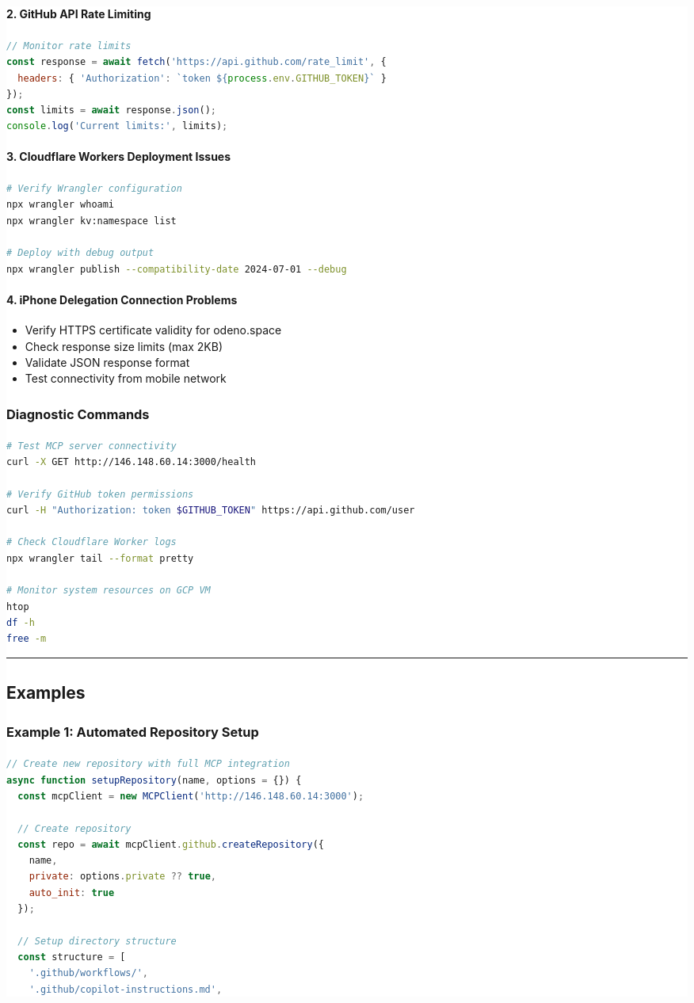 #### 2. GitHub API Rate Limiting
```javascript
// Monitor rate limits
const response = await fetch('https://api.github.com/rate_limit', {
  headers: { 'Authorization': `token ${process.env.GITHUB_TOKEN}` }
});
const limits = await response.json();
console.log('Current limits:', limits);
```

#### 3. Cloudflare Workers Deployment Issues
```bash
# Verify Wrangler configuration
npx wrangler whoami
npx wrangler kv:namespace list

# Deploy with debug output
npx wrangler publish --compatibility-date 2024-07-01 --debug
```

#### 4. iPhone Delegation Connection Problems
- Verify HTTPS certificate validity for odeno.space
- Check response size limits (max 2KB)
- Validate JSON response format
- Test connectivity from mobile network

### Diagnostic Commands
```bash
# Test MCP server connectivity
curl -X GET http://146.148.60.14:3000/health

# Verify GitHub token permissions
curl -H "Authorization: token $GITHUB_TOKEN" https://api.github.com/user

# Check Cloudflare Worker logs
npx wrangler tail --format pretty

# Monitor system resources on GCP VM
htop
df -h
free -m
```

---

## Examples

### Example 1: Automated Repository Setup
```javascript
// Create new repository with full MCP integration
async function setupRepository(name, options = {}) {
  const mcpClient = new MCPClient('http://146.148.60.14:3000');
  
  // Create repository
  const repo = await mcpClient.github.createRepository({
    name,
    private: options.private ?? true,
    auto_init: true
  });
  
  // Setup directory structure
  const structure = [
    '.github/workflows/',
    '.github/copilot-instructions.md',
```